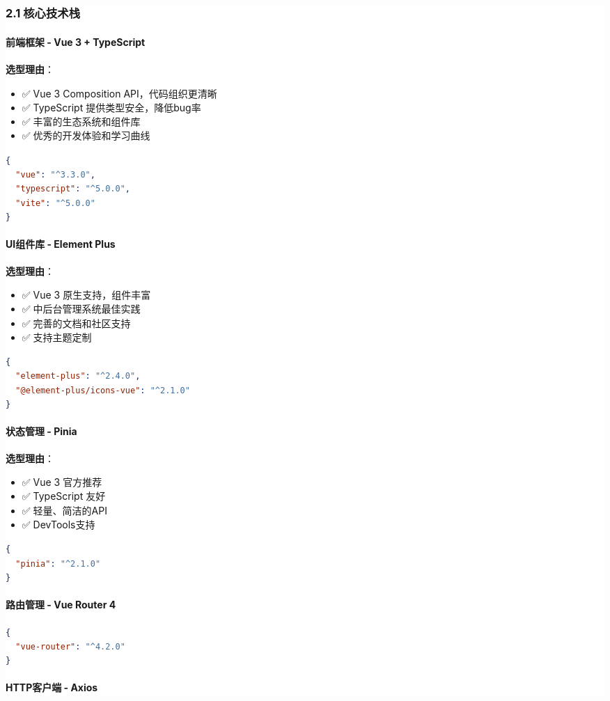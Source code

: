 ### 2.1 核心技术栈

#### 前端框架 - **Vue 3 + TypeScript**

**选型理由**：
- ✅ Vue 3 Composition API，代码组织更清晰
- ✅ TypeScript 提供类型安全，降低bug率
- ✅ 丰富的生态系统和组件库
- ✅ 优秀的开发体验和学习曲线

```json
{
  "vue": "^3.3.0",
  "typescript": "^5.0.0",
  "vite": "^5.0.0"
}
```

#### UI组件库 - **Element Plus**

**选型理由**：
- ✅ Vue 3 原生支持，组件丰富
- ✅ 中后台管理系统最佳实践
- ✅ 完善的文档和社区支持
- ✅ 支持主题定制

```json
{
  "element-plus": "^2.4.0",
  "@element-plus/icons-vue": "^2.1.0"
}
```

#### 状态管理 - **Pinia**

**选型理由**：
- ✅ Vue 3 官方推荐
- ✅ TypeScript 友好
- ✅ 轻量、简洁的API
- ✅ DevTools支持

```json
{
  "pinia": "^2.1.0"
}
```

#### 路由管理 - **Vue Router 4**

```json
{
  "vue-router": "^4.2.0"
}
```

#### HTTP客户端 - **Axios**
